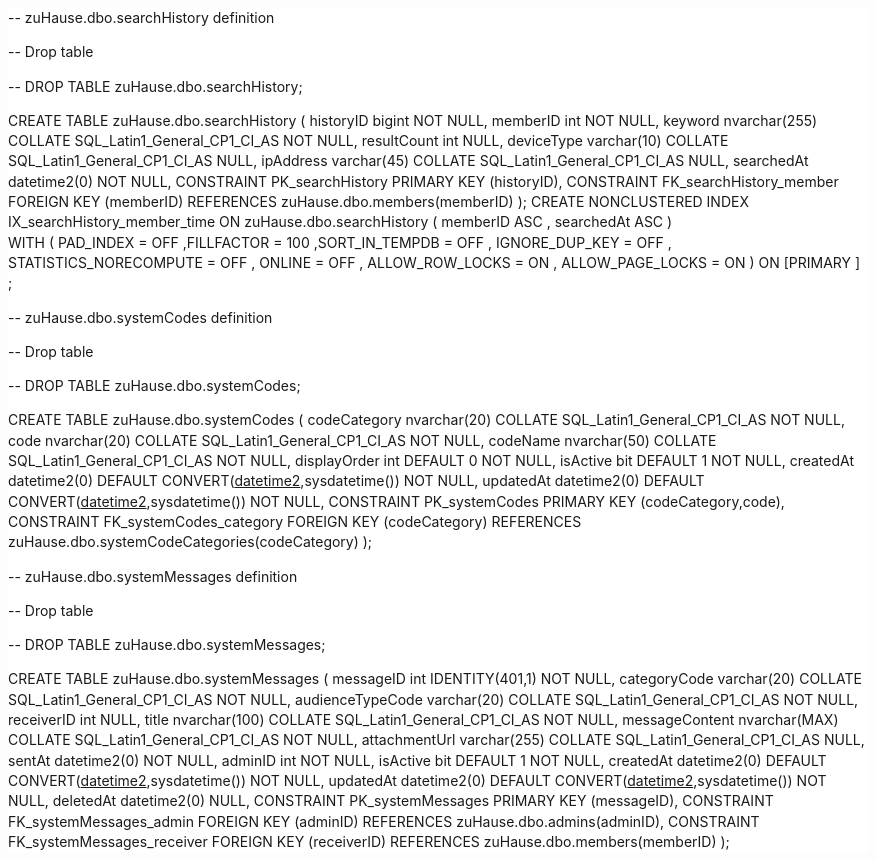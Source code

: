 -- zuHause.dbo.searchHistory definition

-- Drop table

-- DROP TABLE zuHause.dbo.searchHistory;

CREATE TABLE zuHause.dbo.searchHistory (
	historyID bigint NOT NULL,
	memberID int NOT NULL,
	keyword nvarchar(255) COLLATE SQL_Latin1_General_CP1_CI_AS NOT NULL,
	resultCount int NULL,
	deviceType varchar(10) COLLATE SQL_Latin1_General_CP1_CI_AS NULL,
	ipAddress varchar(45) COLLATE SQL_Latin1_General_CP1_CI_AS NULL,
	searchedAt datetime2(0) NOT NULL,
	CONSTRAINT PK_searchHistory PRIMARY KEY (historyID),
	CONSTRAINT FK_searchHistory_member FOREIGN KEY (memberID) REFERENCES zuHause.dbo.members(memberID)
);
 CREATE NONCLUSTERED INDEX IX_searchHistory_member_time ON zuHause.dbo.searchHistory (  memberID ASC  , searchedAt ASC  )  
	 WITH (  PAD_INDEX = OFF ,FILLFACTOR = 100  ,SORT_IN_TEMPDB = OFF , IGNORE_DUP_KEY = OFF , STATISTICS_NORECOMPUTE = OFF , ONLINE = OFF , ALLOW_ROW_LOCKS = ON , ALLOW_PAGE_LOCKS = ON  )
	 ON [PRIMARY ] ;


-- zuHause.dbo.systemCodes definition

-- Drop table

-- DROP TABLE zuHause.dbo.systemCodes;

CREATE TABLE zuHause.dbo.systemCodes (
	codeCategory nvarchar(20) COLLATE SQL_Latin1_General_CP1_CI_AS NOT NULL,
	code nvarchar(20) COLLATE SQL_Latin1_General_CP1_CI_AS NOT NULL,
	codeName nvarchar(50) COLLATE SQL_Latin1_General_CP1_CI_AS NOT NULL,
	displayOrder int DEFAULT 0 NOT NULL,
	isActive bit DEFAULT 1 NOT NULL,
	createdAt datetime2(0) DEFAULT CONVERT([datetime2](0),sysdatetime()) NOT NULL,
	updatedAt datetime2(0) DEFAULT CONVERT([datetime2](0),sysdatetime()) NOT NULL,
	CONSTRAINT PK_systemCodes PRIMARY KEY (codeCategory,code),
	CONSTRAINT FK_systemCodes_category FOREIGN KEY (codeCategory) REFERENCES zuHause.dbo.systemCodeCategories(codeCategory)
);


-- zuHause.dbo.systemMessages definition

-- Drop table

-- DROP TABLE zuHause.dbo.systemMessages;

CREATE TABLE zuHause.dbo.systemMessages (
	messageID int IDENTITY(401,1) NOT NULL,
	categoryCode varchar(20) COLLATE SQL_Latin1_General_CP1_CI_AS NOT NULL,
	audienceTypeCode varchar(20) COLLATE SQL_Latin1_General_CP1_CI_AS NOT NULL,
	receiverID int NULL,
	title nvarchar(100) COLLATE SQL_Latin1_General_CP1_CI_AS NOT NULL,
	messageContent nvarchar(MAX) COLLATE SQL_Latin1_General_CP1_CI_AS NOT NULL,
	attachmentUrl varchar(255) COLLATE SQL_Latin1_General_CP1_CI_AS NULL,
	sentAt datetime2(0) NOT NULL,
	adminID int NOT NULL,
	isActive bit DEFAULT 1 NOT NULL,
	createdAt datetime2(0) DEFAULT CONVERT([datetime2](0),sysdatetime()) NOT NULL,
	updatedAt datetime2(0) DEFAULT CONVERT([datetime2](0),sysdatetime()) NOT NULL,
	deletedAt datetime2(0) NULL,
	CONSTRAINT PK_systemMessages PRIMARY KEY (messageID),
	CONSTRAINT FK_systemMessages_admin FOREIGN KEY (adminID) REFERENCES zuHause.dbo.admins(adminID),
	CONSTRAINT FK_systemMessages_receiver FOREIGN KEY (receiverID) REFERENCES zuHause.dbo.members(memberID)
);